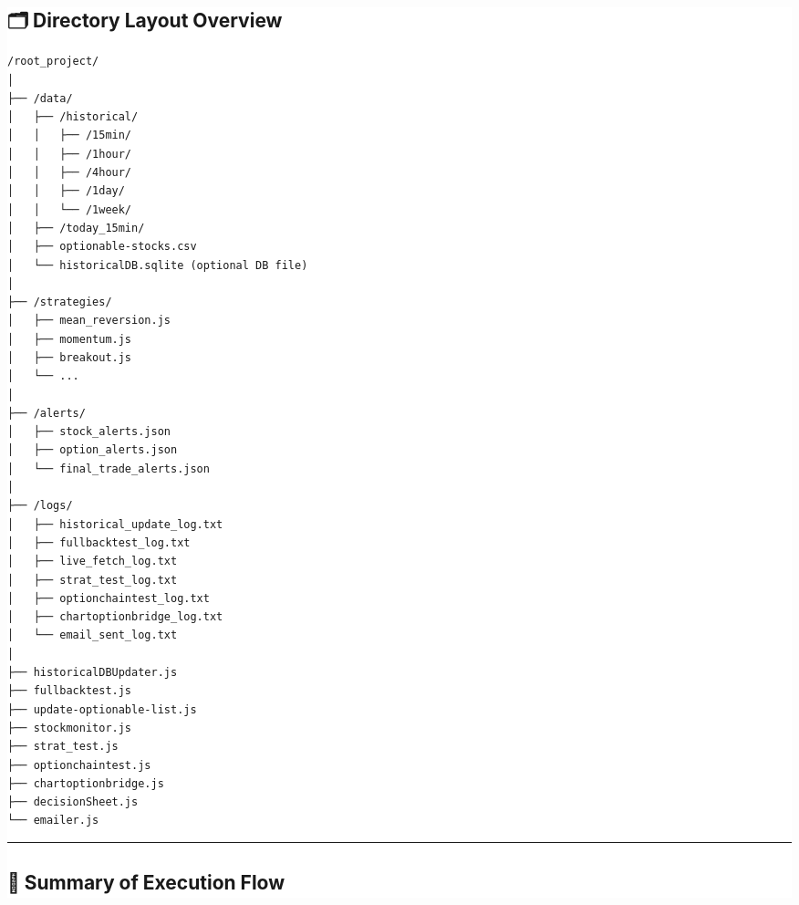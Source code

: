 ## 🗂 Directory Layout Overview

```
/root_project/
│
├── /data/
│   ├── /historical/
│   │   ├── /15min/
│   │   ├── /1hour/
│   │   ├── /4hour/
│   │   ├── /1day/
│   │   └── /1week/
│   ├── /today_15min/
│   ├── optionable-stocks.csv
│   └── historicalDB.sqlite (optional DB file)
│
├── /strategies/
│   ├── mean_reversion.js
│   ├── momentum.js
│   ├── breakout.js
│   └── ...
│
├── /alerts/
│   ├── stock_alerts.json
│   ├── option_alerts.json
│   └── final_trade_alerts.json
│
├── /logs/
│   ├── historical_update_log.txt
│   ├── fullbacktest_log.txt
│   ├── live_fetch_log.txt
│   ├── strat_test_log.txt
│   ├── optionchaintest_log.txt
│   ├── chartoptionbridge_log.txt
│   └── email_sent_log.txt
│
├── historicalDBUpdater.js
├── fullbacktest.js
├── update-optionable-list.js
├── stockmonitor.js
├── strat_test.js
├── optionchaintest.js
├── chartoptionbridge.js
├── decisionSheet.js
└── emailer.js
```

---

## 🔄 Summary of Execution Flow
